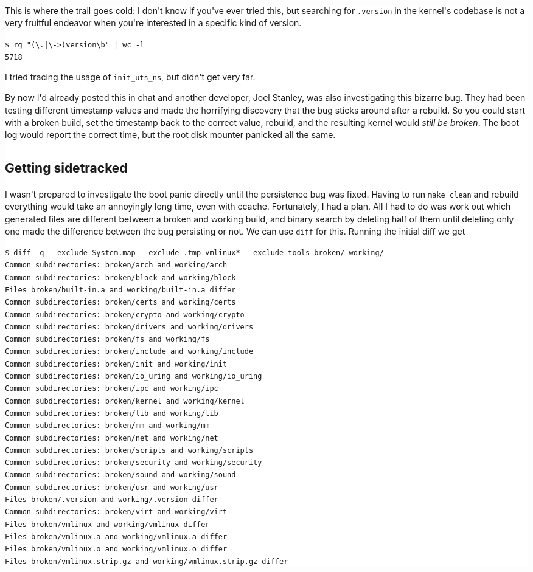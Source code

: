 This is where the trail goes cold: I don't know if you've ever tried this, but searching for `.version` in the kernel's codebase is not a very fruitful endeavor when you're interested in a specific kind of version.

```text
$ rg "(\.|\->)version\b" | wc -l
5718
```

I tried tracing the usage of `init_uts_ns`, but didn't get very far.

By now I'd already posted this in chat and another developer, [Joel Stanley](https://shenki.github.io/), was also investigating this bizarre bug. They had been testing different timestamp values and made the horrifying discovery that the bug sticks around after a rebuild. So you could start with a broken build, set the timestamp back to the correct value, rebuild, and the resulting kernel would _still be broken_. The boot log would report the correct time, but the root disk mounter panicked all the same.


## Getting sidetracked

I wasn't prepared to investigate the boot panic directly until the persistence bug was fixed. Having to run `make clean` and rebuild everything would take an annoyingly long time, even with ccache. Fortunately, I had a plan. All I had to do was work out which generated files are different between a broken and working build, and binary search by deleting half of them until deleting only one made the difference between the bug persisting or not. We can use `diff` for this. Running the initial diff we get

```text
$ diff -q --exclude System.map --exclude .tmp_vmlinux* --exclude tools broken/ working/
Common subdirectories: broken/arch and working/arch
Common subdirectories: broken/block and working/block
Files broken/built-in.a and working/built-in.a differ
Common subdirectories: broken/certs and working/certs
Common subdirectories: broken/crypto and working/crypto
Common subdirectories: broken/drivers and working/drivers
Common subdirectories: broken/fs and working/fs
Common subdirectories: broken/include and working/include
Common subdirectories: broken/init and working/init
Common subdirectories: broken/io_uring and working/io_uring
Common subdirectories: broken/ipc and working/ipc
Common subdirectories: broken/kernel and working/kernel
Common subdirectories: broken/lib and working/lib
Common subdirectories: broken/mm and working/mm
Common subdirectories: broken/net and working/net
Common subdirectories: broken/scripts and working/scripts
Common subdirectories: broken/security and working/security
Common subdirectories: broken/sound and working/sound
Common subdirectories: broken/usr and working/usr
Files broken/.version and working/.version differ
Common subdirectories: broken/virt and working/virt
Files broken/vmlinux and working/vmlinux differ
Files broken/vmlinux.a and working/vmlinux.a differ
Files broken/vmlinux.o and working/vmlinux.o differ
Files broken/vmlinux.strip.gz and working/vmlinux.strip.gz differ
```
